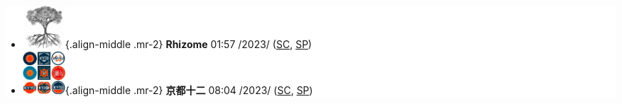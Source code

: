   - <img src="./Music/assets/radical/rhizome.cover.jpg" width="60" height="60" alt="" style="display:inline-block"/>{.align-middle .mr-2} **Rhizome** 01:57 /2023/ ([SC](https://soundcloud.com/shamansir/rhizome?in=shamansir/sets/radical), [SP](https://open.spotify.com/track/254rgacexLHI3T4kY9u0Tn))
  - <img src="./Music/assets/radical/kyoto-12.cover.jpg" width="60" height="60" alt="" style="display:inline-block"/>{.align-middle .mr-2} **京都十二** 08:04 /2023/ ([SC](https://soundcloud.com/shamansir/kyoto-12?in=shamansir/sets/radical), [SP](https://open.spotify.com/track/7bGNplEFtvBFsc80Dwrrfi))